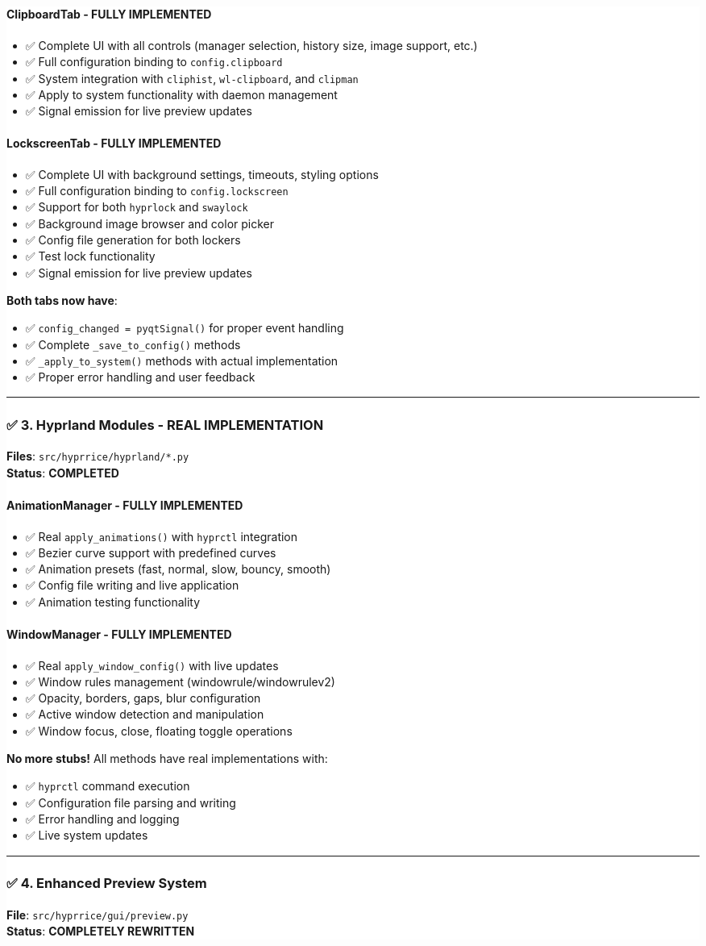 #### **ClipboardTab - FULLY IMPLEMENTED**
- ✅ Complete UI with all controls (manager selection, history size, image support, etc.)
- ✅ Full configuration binding to `config.clipboard` 
- ✅ System integration with `cliphist`, `wl-clipboard`, and `clipman`
- ✅ Apply to system functionality with daemon management
- ✅ Signal emission for live preview updates

#### **LockscreenTab - FULLY IMPLEMENTED**
- ✅ Complete UI with background settings, timeouts, styling options
- ✅ Full configuration binding to `config.lockscreen`
- ✅ Support for both `hyprlock` and `swaylock` 
- ✅ Background image browser and color picker
- ✅ Config file generation for both lockers
- ✅ Test lock functionality
- ✅ Signal emission for live preview updates

**Both tabs now have**:
- ✅ `config_changed = pyqtSignal()` for proper event handling
- ✅ Complete `_save_to_config()` methods
- ✅ `_apply_to_system()` methods with actual implementation
- ✅ Proper error handling and user feedback

---

### ✅ **3. Hyprland Modules - REAL IMPLEMENTATION**
**Files**: `src/hyprrice/hyprland/*.py`  
**Status**: **COMPLETED**

#### **AnimationManager - FULLY IMPLEMENTED**
- ✅ Real `apply_animations()` with `hyprctl` integration
- ✅ Bezier curve support with predefined curves
- ✅ Animation presets (fast, normal, slow, bouncy, smooth)
- ✅ Config file writing and live application
- ✅ Animation testing functionality

#### **WindowManager - FULLY IMPLEMENTED**
- ✅ Real `apply_window_config()` with live updates
- ✅ Window rules management (windowrule/windowrulev2)
- ✅ Opacity, borders, gaps, blur configuration
- ✅ Active window detection and manipulation
- ✅ Window focus, close, floating toggle operations

**No more stubs!** All methods have real implementations with:
- ✅ `hyprctl` command execution
- ✅ Configuration file parsing and writing  
- ✅ Error handling and logging
- ✅ Live system updates

---

### ✅ **4. Enhanced Preview System**
**File**: `src/hyprrice/gui/preview.py`  
**Status**: **COMPLETELY REWRITTEN**

